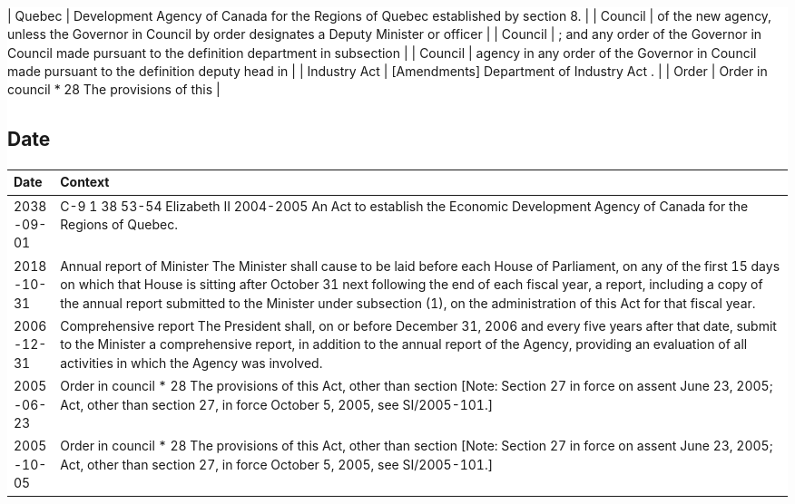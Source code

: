 | Quebec       | Development Agency of Canada for the Regions of Quebec  established by section 8.                                         |
| Council      | of the new agency, unless the Governor in Council by order designates a Deputy Minister or officer                        |
| Council      | ; and any order of the Governor in Council made pursuant to the definition department in subsection                       |
| Council      | agency in any order of the Governor in Council made pursuant to the definition deputy head in                             |
| Industry Act | [Amendments] Department of  Industry Act .                                                                                |
| Order        | Order in council * 28 The provisions of this                                                                              |


## Date
| Date       | Context                                                                                                                                                                                                                                                                                                                                                                        |
|:-----------|:-------------------------------------------------------------------------------------------------------------------------------------------------------------------------------------------------------------------------------------------------------------------------------------------------------------------------------------------------------------------------------|
| 2038-09-01 | C-9 1 38 53-54 Elizabeth II 2004-2005 An Act to establish the Economic Development Agency of Canada for the Regions of Quebec.                                                                                                                                                                                                                                                 |
| 2018-10-31 | Annual report of Minister The Minister shall cause to be laid before each House of Parliament, on any of the first 15 days on which that House is sitting after October 31 next following the end of each fiscal year, a report, including a copy of the annual report submitted to the Minister under subsection (1), on the administration of this Act for that fiscal year. |
| 2006-12-31 | Comprehensive report The President shall, on or before December 31, 2006 and every five years after that date, submit to the Minister a comprehensive report, in addition to the annual report of the Agency, providing an evaluation of all activities in which the Agency was involved.                                                                                      |
| 2005-06-23 | Order in council * 28 The provisions of this Act, other than section  [Note: Section 27 in force on assent June 23, 2005; Act, other than section 27, in force October 5, 2005,  see  SI/2005-101.]                                                                                                                                                                            |
| 2005-10-05 | Order in council * 28 The provisions of this Act, other than section  [Note: Section 27 in force on assent June 23, 2005; Act, other than section 27, in force October 5, 2005,  see  SI/2005-101.]                                                                                                                                                                            |


